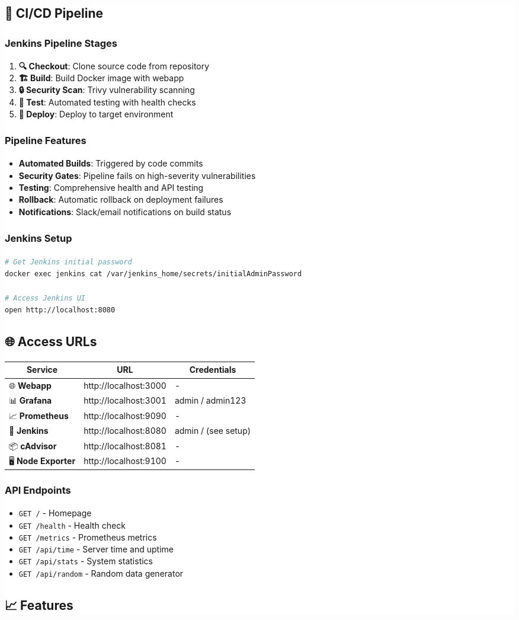 ## 🔄 CI/CD Pipeline

### Jenkins Pipeline Stages

1. **🔍 Checkout**: Clone source code from repository
2. **🏗️ Build**: Build Docker image with webapp
3. **🔒 Security Scan**: Trivy vulnerability scanning
4. **🧪 Test**: Automated testing with health checks
5. **🚀 Deploy**: Deploy to target environment

### Pipeline Features
- **Automated Builds**: Triggered by code commits
- **Security Gates**: Pipeline fails on high-severity vulnerabilities
- **Testing**: Comprehensive health and API testing
- **Rollback**: Automatic rollback on deployment failures
- **Notifications**: Slack/email notifications on build status

### Jenkins Setup
```bash
# Get Jenkins initial password
docker exec jenkins cat /var/jenkins_home/secrets/initialAdminPassword

# Access Jenkins UI
open http://localhost:8080
```

## 🌐 Access URLs

| Service | URL | Credentials |
|---------|-----|-------------|
| 🌐 **Webapp** | http://localhost:3000 | - |
| 📊 **Grafana** | http://localhost:3001 | admin / admin123 |
| 📈 **Prometheus** | http://localhost:9090 | - |
| 🔧 **Jenkins** | http://localhost:8080 | admin / (see setup) |
| 📦 **cAdvisor** | http://localhost:8081 | - |
| 🖥️ **Node Exporter** | http://localhost:9100 | - |

### API Endpoints
- `GET /` - Homepage
- `GET /health` - Health check
- `GET /metrics` - Prometheus metrics
- `GET /api/time` - Server time and uptime
- `GET /api/stats` - System statistics
- `GET /api/random` - Random data generator

## 📈 Features
